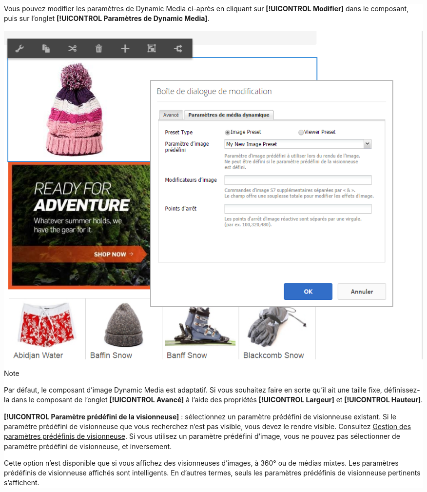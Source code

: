 Vous pouvez modifier les paramètres de Dynamic Media ci-après en cliquant sur **[!UICONTROL Modifier]** dans le composant, puis sur l’onglet **[!UICONTROL Paramètres de Dynamic Media]**.

![chlimage_1-73](assets/chlimage_1-73a.png)

>[!NOTE]
>
>Par défaut, le composant d’image Dynamic Media est adaptatif. Si vous souhaitez faire en sorte qu’il ait une taille fixe, définissez-la dans le composant de l’onglet **[!UICONTROL Avancé]** à l’aide des propriétés **[!UICONTROL Largeur]** et **[!UICONTROL Hauteur]**.

**[!UICONTROL Paramètre prédéfini de la visionneuse]** : sélectionnez un paramètre prédéfini de visionneuse existant. Si le paramètre prédéfini de visionneuse que vous recherchez n’est pas visible, vous devez le rendre visible. Consultez [Gestion des paramètres prédéfinis de visionneuse](/help/assets/managing-viewer-presets.md). Si vous utilisez un paramètre prédéfini d’image, vous ne pouvez pas sélectionner de paramètre prédéfini de visionneuse, et inversement.

Cette option n’est disponible que si vous affichez des visionneuses d’images, à 360° ou de médias mixtes. Les paramètres prédéfinis de visionneuse affichés sont intelligents. En d’autres termes, seuls les paramètres prédéfinis de visionneuse pertinents s’affichent.
